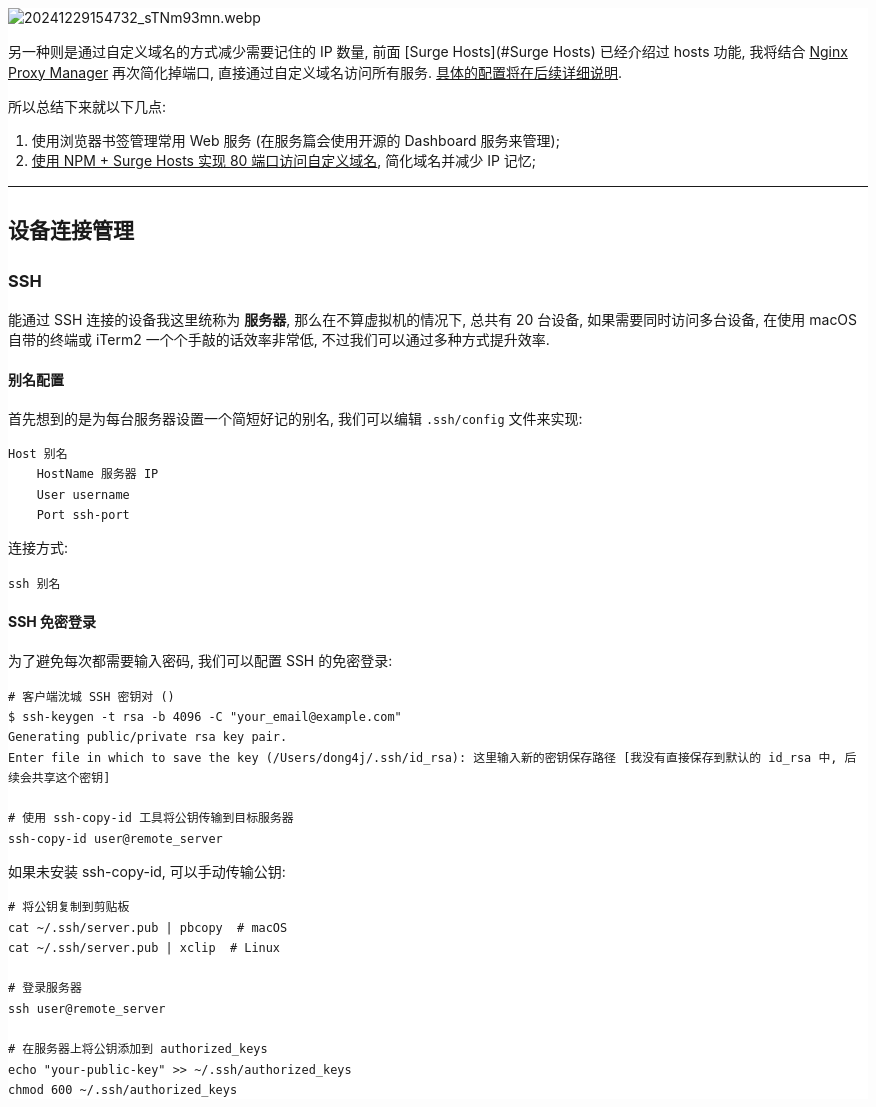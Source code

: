 ![20241229154732_sTNm93mn.webp](https://cdn.dong4j.site/source/image/20241229154732_sTNm93mn.webp)

<a id="通过自定义域名减少需要记忆的 IP 数量" style="display:none;"></a> 

另一种则是通过自定义域名的方式减少需要记住的 IP 数量, 前面 [Surge Hosts](#Surge Hosts) 已经介绍过 hosts 功能, 我将结合 [Nginx Proxy Manager](https://nginxproxymanager.com/) 再次简化掉端口, 直接通过自定义域名访问所有服务. [具体的配置将在后续详细说明](#代理局域网自定义域名).

所以总结下来就以下几点:

1. 使用浏览器书签管理常用 Web 服务 (在服务篇会使用开源的 Dashboard 服务来管理);
2. [使用 NPM + Surge Hosts 实现 80 端口访问自定义域名](#代理局域网自定义域名), 简化域名并减少 IP 记忆;

---

## 设备连接管理

### SSH

能通过 SSH 连接的设备我这里统称为 **服务器**, 那么在不算虚拟机的情况下, 总共有 20 台设备, 如果需要同时访问多台设备, 在使用 macOS 自带的终端或 iTerm2 一个个手敲的话效率非常低, 不过我们可以通过多种方式提升效率.

#### 别名配置

首先想到的是为每台服务器设置一个简短好记的别名, 我们可以编辑 `.ssh/config` 文件来实现:

```shell
Host 别名
    HostName 服务器 IP
    User username
    Port ssh-port
```

连接方式:

```
ssh 别名
```

#### SSH 免密登录

为了避免每次都需要输入密码, 我们可以配置 SSH 的免密登录:

```shell
# 客户端沈城 SSH 密钥对 ()
$ ssh-keygen -t rsa -b 4096 -C "your_email@example.com"
Generating public/private rsa key pair.
Enter file in which to save the key (/Users/dong4j/.ssh/id_rsa): 这里输入新的密钥保存路径 [我没有直接保存到默认的 id_rsa 中, 后续会共享这个密钥]

# 使用 ssh-copy-id 工具将公钥传输到目标服务器
ssh-copy-id user@remote_server
```

如果未安装 ssh-copy-id, 可以手动传输公钥:

```shell
# 将公钥复制到剪贴板
cat ~/.ssh/server.pub | pbcopy  # macOS
cat ~/.ssh/server.pub | xclip  # Linux

# 登录服务器
ssh user@remote_server

# 在服务器上将公钥添加到 authorized_keys
echo "your-public-key" >> ~/.ssh/authorized_keys
chmod 600 ~/.ssh/authorized_keys
```
